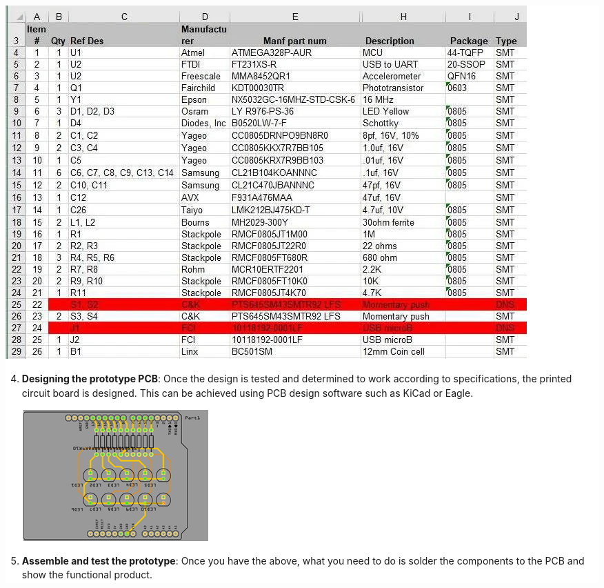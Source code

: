    ![BOM](img/BOM_example.png)

4. **Designing the prototype PCB**: Once the design is tested and determined to work according to specifications, the printed circuit board is designed. This can be achieved using PCB design software such as KiCad or Eagle.
   
   ![pcb](img/fig-pcb.png)

5. **Assemble and test the prototype**: Once you have the above, what you need to do is solder the components to the PCB and show the functional product.
   